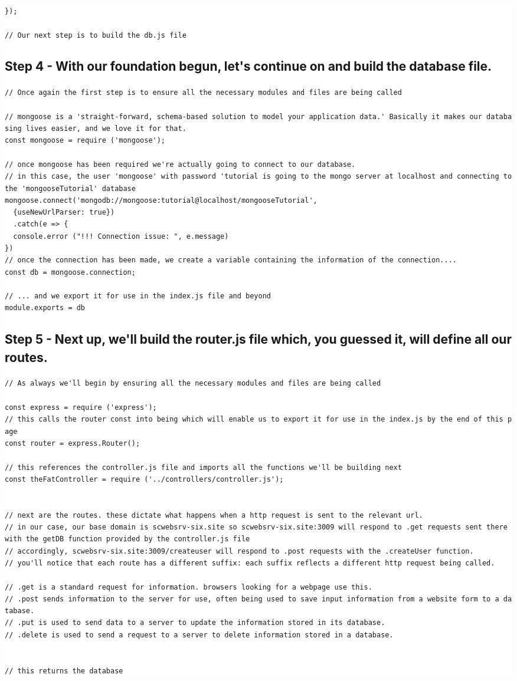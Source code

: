 ```
});

// Our next step is to build the db.js file
```

## Step 4 - With our foundation begun, let's continue on and build the database file.

```
// Once again the first step is to ensure all the necessary modules and files are being called

// mongoose is a 'straight-forward, schema-based solution to model your application data.' Basically it makes our databasing lives easier, and we love it for that.
const mongoose = require ('mongoose');

// once mongoose has been required we're actually going to connect to our database.
// in this case, the user 'mongoose' with password 'tutorial is going to the mongo server at localhost and connecting to the 'mongooseTutorial' database
mongoose.connect('mongodb://mongoose:tutorial@localhost/mongooseTutorial',
  {useNewUrlParser: true})
  .catch(e => {
  console.error ("!!! Connection issue: ", e.message)
})
// once the connection has been made, we create a variable containing the information of the connection....
const db = mongoose.connection;

// ... and we export it for use in the index.js file and beyond 
module.exports = db
```

## Step 5 - Next up, we'll build the router.js file which, you guessed it, will define all our routes.

```
// As always we'll begin by ensuring all the necessary modules and files are being called

const express = require ('express');
// this calls the router const into being which will enable us to export it for use in the index.js by the end of this page
const router = express.Router();

// this references the controller.js file and imports all the functions we'll be building next
const theFatController = require ('../controllers/controller.js');


// next are the routes. these dictate what happens when a http request is sent to the relevant url. 
// in our case, our base domain is scwebsrv-six.site so scwebsrv-six.site:3009 will respond to .get requests sent there with the getDB function provided by the controller.js file 
// accordingly, scwebsrv-six.site:3009/createuser will respond to .post requests with the .createUser function.
// you'll notice that each route has a different suffix: each suffix reflects a different http request being called. 

// .get is a standard request for information. browsers looking for a webpage use this. 
// .post sends information to the server for use, often being used to save input information from a website form to a database.
// .put is used to send data to a server to update the information stored in its database.
// .delete is used to send a request to a server to delete information stored in a database.


// this returns the database
```